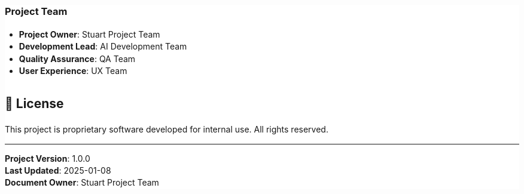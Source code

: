 ### **Project Team**
- **Project Owner**: Stuart Project Team
- **Development Lead**: AI Development Team
- **Quality Assurance**: QA Team
- **User Experience**: UX Team

## 📄 **License**

This project is proprietary software developed for internal use. All rights reserved.

---

**Project Version**: 1.0.0  
**Last Updated**: 2025-01-08  
**Document Owner**: Stuart Project Team
